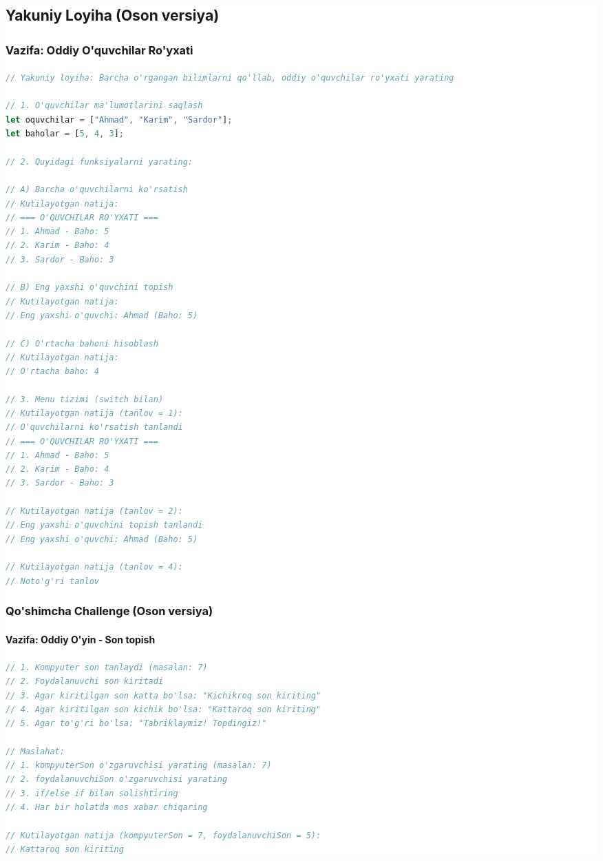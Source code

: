 
## Yakuniy Loyiha (Oson versiya)

### Vazifa: Oddiy O'quvchilar Ro'yxati

```javascript
// Yakuniy loyiha: Barcha o'rgangan bilimlarni qo'llab, oddiy o'quvchilar ro'yxati yarating

// 1. O'quvchilar ma'lumotlarini saqlash
let oquvchilar = ["Ahmad", "Karim", "Sardor"];
let baholar = [5, 4, 3];

// 2. Quyidagi funksiyalarni yarating:

// A) Barcha o'quvchilarni ko'rsatish
// Kutilayotgan natija:
// === O'QUVCHILAR RO'YXATI ===
// 1. Ahmad - Baho: 5
// 2. Karim - Baho: 4
// 3. Sardor - Baho: 3

// B) Eng yaxshi o'quvchini topish
// Kutilayotgan natija:
// Eng yaxshi o'quvchi: Ahmad (Baho: 5)

// C) O'rtacha bahoni hisoblash
// Kutilayotgan natija:
// O'rtacha baho: 4

// 3. Menu tizimi (switch bilan)
// Kutilayotgan natija (tanlov = 1):
// O'quvchilarni ko'rsatish tanlandi
// === O'QUVCHILAR RO'YXATI ===
// 1. Ahmad - Baho: 5
// 2. Karim - Baho: 4
// 3. Sardor - Baho: 3

// Kutilayotgan natija (tanlov = 2):
// Eng yaxshi o'quvchini topish tanlandi
// Eng yaxshi o'quvchi: Ahmad (Baho: 5)

// Kutilayotgan natija (tanlov = 4):
// Noto'g'ri tanlov
```

### Qo'shimcha Challenge (Oson versiya)

#### Vazifa: Oddiy O'yin - Son topish
```javascript
// 1. Kompyuter son tanlaydi (masalan: 7)
// 2. Foydalanuvchi son kiritadi
// 3. Agar kiritilgan son katta bo'lsa: "Kichikroq son kiriting"
// 4. Agar kiritilgan son kichik bo'lsa: "Kattaroq son kiriting"  
// 5. Agar to'g'ri bo'lsa: "Tabriklaymiz! Topdingiz!"

// Maslahat:
// 1. kompyuterSon o'zgaruvchisi yarating (masalan: 7)
// 2. foydalanuvchiSon o'zgaruvchisi yarating
// 3. if/else if bilan solishtiring
// 4. Har bir holatda mos xabar chiqaring

// Kutilayotgan natija (kompyuterSon = 7, foydalanuvchiSon = 5):
// Kattaroq son kiriting
```